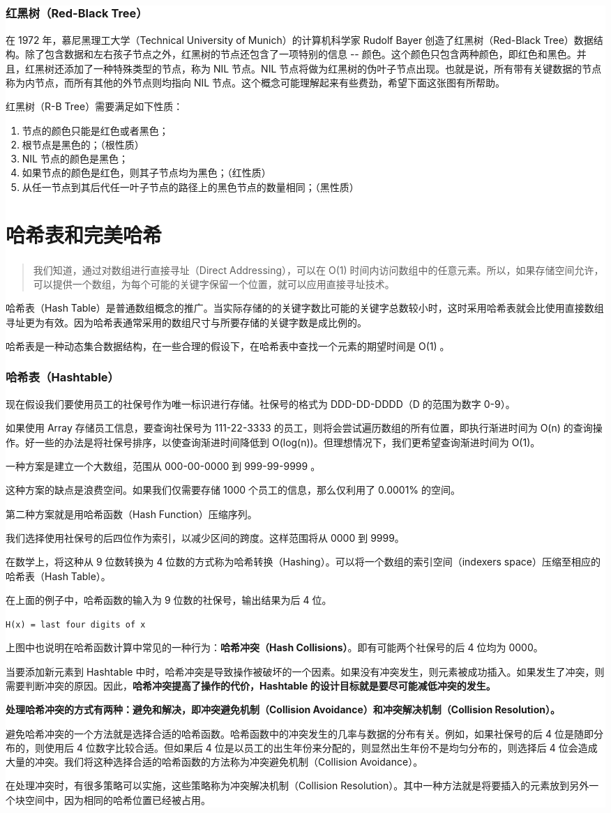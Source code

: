 ### 红黑树（Red-Black Tree）

在 1972 年，慕尼黑理工大学（Technical University of Munich）的计算机科学家 Rudolf Bayer 创造了红黑树（Red-Black Tree）数据结构。除了包含数据和左右孩子节点之外，红黑树的节点还包含了一项特别的信息 -- 颜色。这个颜色只包含两种颜色，即红色和黑色。并且，红黑树还添加了一种特殊类型的节点，称为 NIL 节点。NIL 节点将做为红黑树的伪叶子节点出现。也就是说，所有带有关键数据的节点称为内节点，而所有其他的外节点则均指向 NIL 节点。这个概念可能理解起来有些费劲，希望下面这张图有所帮助。

红黑树（R-B Tree）需要满足如下性质：

1. 节点的颜色只能是红色或者黑色；
2. 根节点是黑色的；（根性质）
3. NIL 节点的颜色是黑色；
4. 如果节点的颜色是红色，则其子节点均为黑色；（红性质）
5. 从任一节点到其后代任一叶子节点的路径上的黑色节点的数量相同；（黑性质）


# 哈希表和完美哈希

> 我们知道，通过对数组进行直接寻址（Direct Addressing），可以在 O(1) 时间内访问数组中的任意元素。所以，如果存储空间允许，可以提供一个数组，为每个可能的关键字保留一个位置，就可以应用直接寻址技术。

哈希表（Hash Table）是普通数组概念的推广。当实际存储的的关键字数比可能的关键字总数较小时，这时采用哈希表就会比使用直接数组寻址更为有效。因为哈希表通常采用的数组尺寸与所要存储的关键字数是成比例的。

哈希表是一种动态集合数据结构，在一些合理的假设下，在哈希表中查找一个元素的期望时间是 O(1) 。

### 哈希表（Hashtable）
现在假设我们要使用员工的社保号作为唯一标识进行存储。社保号的格式为 DDD-DD-DDDD（D 的范围为数字 0-9）。

如果使用 Array 存储员工信息，要查询社保号为 111-22-3333 的员工，则将会尝试遍历数组的所有位置，即执行渐进时间为 O(n) 的查询操作。好一些的办法是将社保号排序，以使查询渐进时间降低到 O(log(n))。但理想情况下，我们更希望查询渐进时间为 O(1)。

一种方案是建立一个大数组，范围从 000-00-0000 到 999-99-9999 。

这种方案的缺点是浪费空间。如果我们仅需要存储 1000 个员工的信息，那么仅利用了 0.0001% 的空间。

第二种方案就是用哈希函数（Hash Function）压缩序列。

我们选择使用社保号的后四位作为索引，以减少区间的跨度。这样范围将从 0000 到 9999。

在数学上，将这种从 9 位数转换为 4 位数的方式称为哈希转换（Hashing）。可以将一个数组的索引空间（indexers space）压缩至相应的哈希表（Hash Table）。

在上面的例子中，哈希函数的输入为 9 位数的社保号，输出结果为后 4 位。

```
H(x) = last four digits of x
```


上图中也说明在哈希函数计算中常见的一种行为：**哈希冲突（Hash Collisions）**。即有可能两个社保号的后 4 位均为 0000。

当要添加新元素到 Hashtable 中时，哈希冲突是导致操作被破坏的一个因素。如果没有冲突发生，则元素被成功插入。如果发生了冲突，则需要判断冲突的原因。因此，**哈希冲突提高了操作的代价，Hashtable 的设计目标就是要尽可能减低冲突的发生。**

**处理哈希冲突的方式有两种：避免和解决，即冲突避免机制（Collision Avoidance）和冲突解决机制（Collision Resolution）。**

避免哈希冲突的一个方法就是选择合适的哈希函数。哈希函数中的冲突发生的几率与数据的分布有关。例如，如果社保号的后 4 位是随即分布的，则使用后 4 位数字比较合适。但如果后 4 位是以员工的出生年份来分配的，则显然出生年份不是均匀分布的，则选择后 4 位会造成大量的冲突。我们将这种选择合适的哈希函数的方法称为冲突避免机制（Collision Avoidance）。

在处理冲突时，有很多策略可以实施，这些策略称为冲突解决机制（Collision Resolution）。其中一种方法就是将要插入的元素放到另外一个块空间中，因为相同的哈希位置已经被占用。
